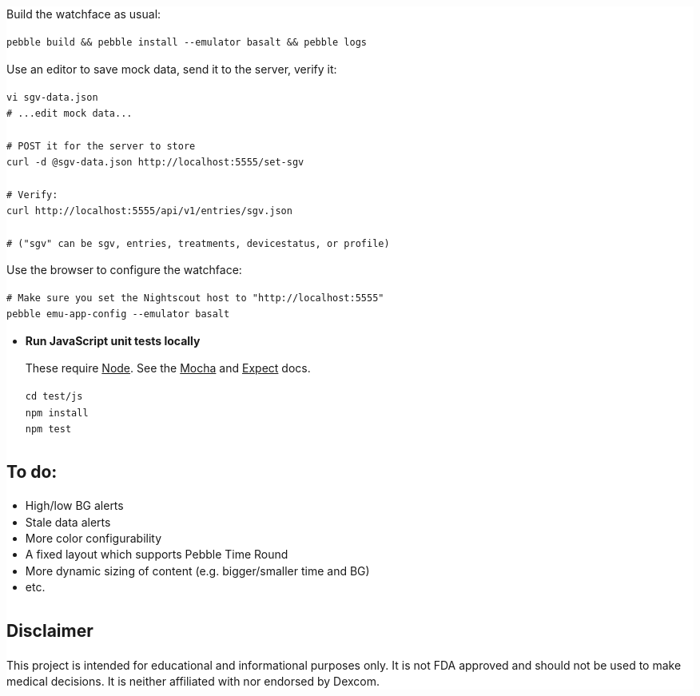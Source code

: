   Build the watchface as usual:
  ```
  pebble build && pebble install --emulator basalt && pebble logs
  ```

  Use an editor to save mock data, send it to the server, verify it:
  ```
  vi sgv-data.json
  # ...edit mock data...

  # POST it for the server to store
  curl -d @sgv-data.json http://localhost:5555/set-sgv

  # Verify:
  curl http://localhost:5555/api/v1/entries/sgv.json

  # ("sgv" can be sgv, entries, treatments, devicestatus, or profile)
  ```

  Use the browser to configure the watchface:
  ```
  # Make sure you set the Nightscout host to "http://localhost:5555"
  pebble emu-app-config --emulator basalt
  ```

* **Run JavaScript unit tests locally**

  These require [Node]. See the [Mocha] and [Expect] docs.

  ```
  cd test/js
  npm install
  npm test
  ```

## To do:
* High/low BG alerts
* Stale data alerts
* More color configurability
* A fixed layout which supports Pebble Time Round
* More dynamic sizing of content (e.g. bigger/smaller time and BG)
* etc.

## Disclaimer

This project is intended for educational and informational purposes only. It is not FDA approved and should not be used to make medical decisions. It is neither affiliated with nor endorsed by Dexcom.

[care-portal]: http://www.nightscout.info/wiki/welcome/website-features/cgm-remote-monitor-care-portal
[cgm-remote-monitor]: https://github.com/nightscout/cgm-remote-monitor
[dexcom-share]: http://www.dexcom.com/apps
[Expect]: https://github.com/Automattic/expect.js
[file-issue]: https://github.com/mddub/urchin-cgm/issues
[ImageMagick]: http://www.imagemagick.org/
[loop]: https://github.com/LoopKit/Loop
[minimed-connect]: http://www.nightscout.info/wiki/welcome/website-features/funnel-cake-0-8-features/minimed-connect-and-nightscout
[Mocha]: https://mochajs.org/
[Node]: https://nodejs.org/
[openaps]: https://github.com/openaps/docs
[openaps-status-uploads]: http://openaps.readthedocs.io/en/latest/docs/walkthrough/phase-1/nightscout-setup.html
[pbw]: https://raw.githubusercontent.com/mddub/urchin-cgm/master/release/urchin-cgm.pbw
[Pebble SDK Tool]: https://developer.getpebble.com/sdk/
[pebble-care-portal]: https://apps.getpebble.com/en_US/application/568fb97705f633b362000045
[raw-dexcom-readings]: http://www.nightscout.info/wiki/labs/interpreting-raw-dexcom-data
[rileylink_ios]: https://github.com/ps2/rileylink_ios
[screenshots-artifact]: https://circleci.com/api/v1/project/mddub/urchin-cgm/latest/artifacts/0/$CIRCLE_ARTIFACTS/output/screenshots.html
[Syntastic]: https://github.com/scrooloose/syntastic
